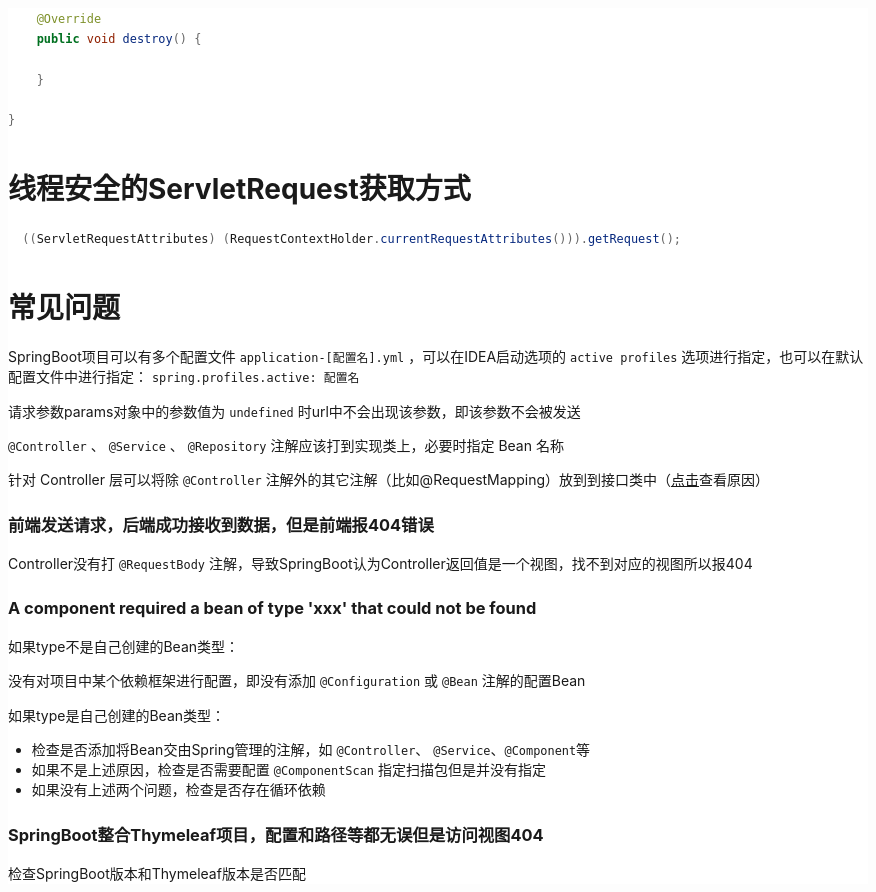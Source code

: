 ```java
    @Override
    public void destroy() {

    }

}
```

# 线程安全的ServletRequest获取方式

```java
  ((ServletRequestAttributes) (RequestContextHolder.currentRequestAttributes())).getRequest();
```

# 常见问题

SpringBoot项目可以有多个配置文件 `application-[配置名].yml` ，可以在IDEA启动选项的 `active profiles` 选项进行指定，也可以在默认配置文件中进行指定： `spring.profiles.active: 配置名`

请求参数params对象中的参数值为 `undefined` 时url中不会出现该参数，即该参数不会被发送

`@Controller` 、 `@Service` 、 `@Repository` 注解应该打到实现类上，必要时指定 Bean 名称

针对 Controller 层可以将除 `@Controller` 注解外的其它注解（比如@RequestMapping）放到到接口类中（[点击](https://www.cnblogs.com/lwh147/p/15167380.html)查看原因）

### 前端发送请求，后端成功接收到数据，但是前端报404错误

Controller没有打 `@RequestBody` 注解，导致SpringBoot认为Controller返回值是一个视图，找不到对应的视图所以报404

### A component required a bean of type 'xxx' that could not be found

如果type不是自己创建的Bean类型：

没有对项目中某个依赖框架进行配置，即没有添加 `@Configuration` 或 `@Bean` 注解的配置Bean

如果type是自己创建的Bean类型：

* 检查是否添加将Bean交由Spring管理的注解，如 `@Controller`、 `@Service`、`@Component`等
* 如果不是上述原因，检查是否需要配置 `@ComponentScan` 指定扫描包但是并没有指定
* 如果没有上述两个问题，检查是否存在循环依赖

### SpringBoot整合Thymeleaf项目，配置和路径等都无误但是访问视图404

检查SpringBoot版本和Thymeleaf版本是否匹配
